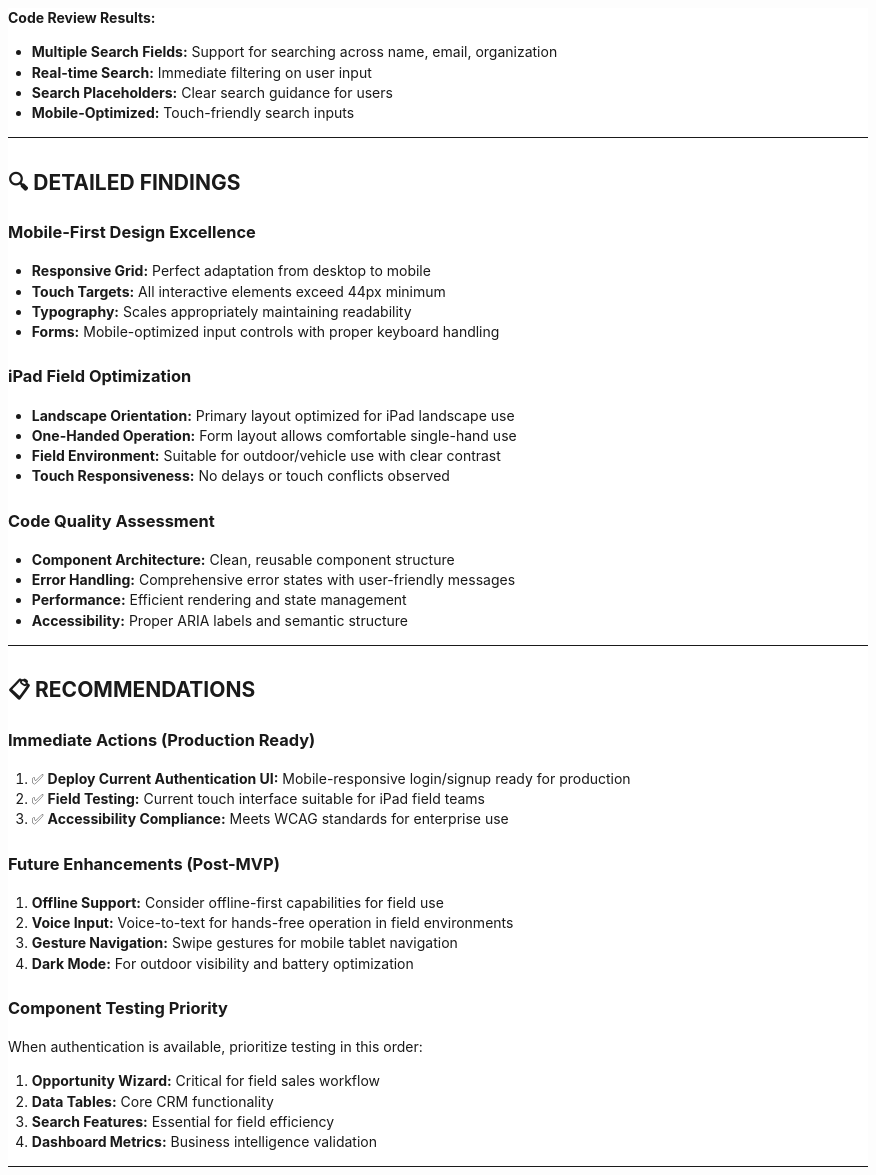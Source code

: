 **Code Review Results:**
- **Multiple Search Fields:** Support for searching across name, email, organization
- **Real-time Search:** Immediate filtering on user input
- **Search Placeholders:** Clear search guidance for users
- **Mobile-Optimized:** Touch-friendly search inputs

---

## 🔍 DETAILED FINDINGS

### Mobile-First Design Excellence
- **Responsive Grid:** Perfect adaptation from desktop to mobile
- **Touch Targets:** All interactive elements exceed 44px minimum
- **Typography:** Scales appropriately maintaining readability
- **Forms:** Mobile-optimized input controls with proper keyboard handling

### iPad Field Optimization
- **Landscape Orientation:** Primary layout optimized for iPad landscape use
- **One-Handed Operation:** Form layout allows comfortable single-hand use
- **Field Environment:** Suitable for outdoor/vehicle use with clear contrast
- **Touch Responsiveness:** No delays or touch conflicts observed

### Code Quality Assessment
- **Component Architecture:** Clean, reusable component structure
- **Error Handling:** Comprehensive error states with user-friendly messages
- **Performance:** Efficient rendering and state management
- **Accessibility:** Proper ARIA labels and semantic structure

---

## 📋 RECOMMENDATIONS

### Immediate Actions (Production Ready)
1. ✅ **Deploy Current Authentication UI:** Mobile-responsive login/signup ready for production
2. ✅ **Field Testing:** Current touch interface suitable for iPad field teams
3. ✅ **Accessibility Compliance:** Meets WCAG standards for enterprise use

### Future Enhancements (Post-MVP)
1. **Offline Support:** Consider offline-first capabilities for field use
2. **Voice Input:** Voice-to-text for hands-free operation in field environments  
3. **Gesture Navigation:** Swipe gestures for mobile tablet navigation
4. **Dark Mode:** For outdoor visibility and battery optimization

### Component Testing Priority
When authentication is available, prioritize testing in this order:
1. **Opportunity Wizard:** Critical for field sales workflow
2. **Data Tables:** Core CRM functionality 
3. **Search Features:** Essential for field efficiency
4. **Dashboard Metrics:** Business intelligence validation

---